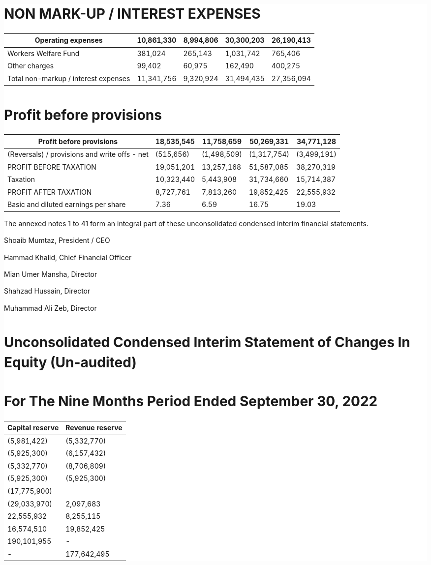 # NON MARK-UP / INTEREST EXPENSES

| Operating expenses                   | 10,861,330 | 8,994,806 | 30,300,203 | 26,190,413 |
| ------------------------------------ | ---------- | --------- | ---------- | ---------- |
| Workers Welfare Fund                 | 381,024    | 265,143   | 1,031,742  | 765,406    |
| Other charges                        | 99,402     | 60,975    | 162,490    | 400,275    |
| Total non-markup / interest expenses | 11,341,756 | 9,320,924 | 31,494,435 | 27,356,094 |

# Profit before provisions

| Profit before provisions                      | 18,535,545 | 11,758,659  | 50,269,331  | 34,771,128  |
| --------------------------------------------- | ---------- | ----------- | ----------- | ----------- |
| (Reversals) / provisions and write offs - net | (515,656)  | (1,498,509) | (1,317,754) | (3,499,191) |
| PROFIT BEFORE TAXATION                        | 19,051,201 | 13,257,168  | 51,587,085  | 38,270,319  |
| Taxation                                      | 10,323,440 | 5,443,908   | 31,734,660  | 15,714,387  |
| PROFIT AFTER TAXATION                         | 8,727,761  | 7,813,260   | 19,852,425  | 22,555,932  |
| Basic and diluted earnings per share          | 7.36       | 6.59        | 16.75       | 19.03       |

The annexed notes 1 to 41 form an integral part of these unconsolidated condensed interim financial statements.


Shoaib Mumtaz, President / CEO

Hammad Khalid, Chief Financial Officer

Mian Umer Mansha, Director

Shahzad Hussain, Director

Muhammad Ali Zeb, Director



# Unconsolidated Condensed Interim Statement of Changes In Equity (Un-audited)

# For The Nine Months Period Ended September 30, 2022

| Capital reserve | Revenue reserve |
| --------------- | --------------- |
| (5,981,422)     | (5,332,770)     |
| (5,925,300)     | (6,157,432)     |
| (5,332,770)     | (8,706,809)     |
| (5,925,300)     | (5,925,300)     |
| (17,775,900)    |                 |
| (29,033,970)    | 2,097,683       |
| 22,555,932      | 8,255,115       |
| 16,574,510      | 19,852,425      |
| 190,101,955     | -               |
| -               | 177,642,495     |